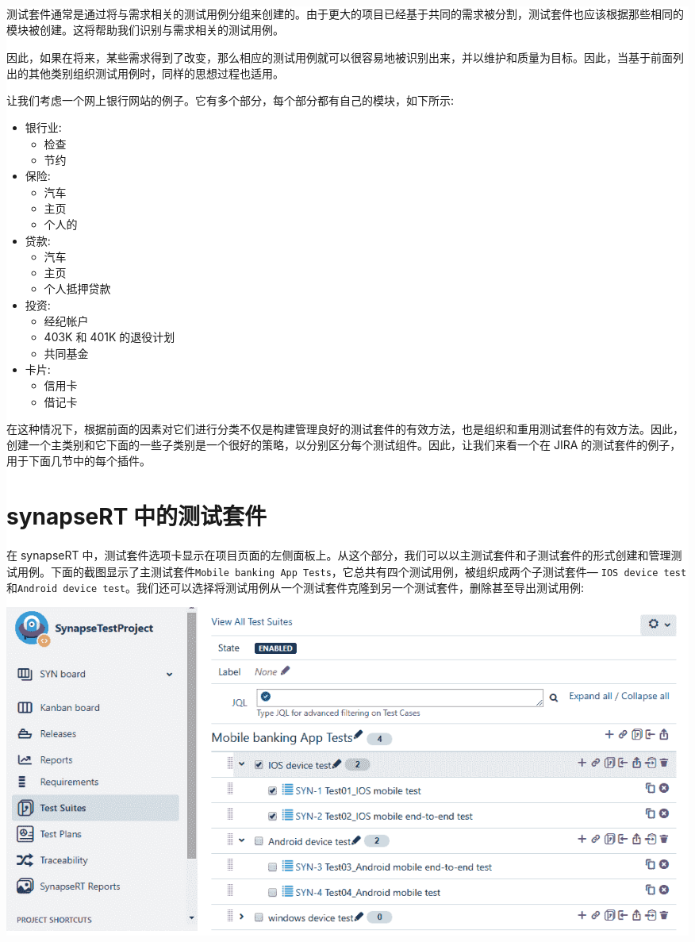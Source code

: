 测试套件通常是通过将与需求相关的测试用例分组来创建的。由于更大的项目已经基于共同的需求被分割，测试套件也应该根据那些相同的模块被创建。这将帮助我们识别与需求相关的测试用例。

因此，如果在将来，某些需求得到了改变，那么相应的测试用例就可以很容易地被识别出来，并以维护和质量为目标。因此，当基于前面列出的其他类别组织测试用例时，同样的思想过程也适用。

让我们考虑一个网上银行网站的例子。它有多个部分，每个部分都有自己的模块，如下所示:

*   银行业:
    *   检查
    *   节约
*   保险:
    *   汽车
    *   主页
    *   个人的
*   贷款:
    *   汽车
    *   主页
    *   个人抵押贷款
*   投资:
    *   经纪帐户
    *   403K 和 401K 的退役计划
    *   共同基金
*   卡片:
    *   信用卡
    *   借记卡

在这种情况下，根据前面的因素对它们进行分类不仅是构建管理良好的测试套件的有效方法，也是组织和重用测试套件的有效方法。因此，创建一个主类别和它下面的一些子类别是一个很好的策略，以分别区分每个测试组件。因此，让我们来看一个在 JIRA 的测试套件的例子，用于下面几节中的每个插件。

# synapseRT 中的测试套件

在 synapseRT 中，测试套件选项卡显示在项目页面的左侧面板上。从这个部分，我们可以以主测试套件和子测试套件的形式创建和管理测试用例。下面的截图显示了主测试套件`Mobile banking App Tests`，它总共有四个测试用例，被组织成两个子测试套件— `IOS device test`和`Android device test`。我们还可以选择将测试用例从一个测试套件克隆到另一个测试套件，删除甚至导出测试用例:

![](img/59995fbc-65b8-458e-808b-a15ad909c580.png)

